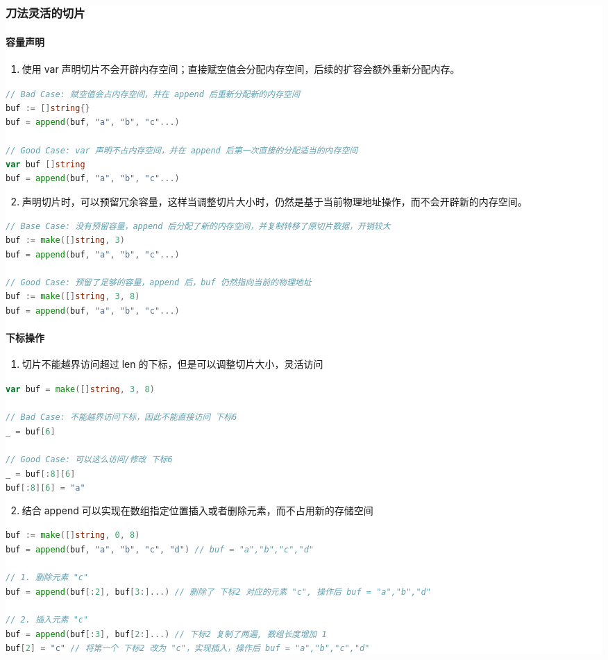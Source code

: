 ### 刀法灵活的切片

#### 容量声明

1. 使用 var 声明切片不会开辟内存空间；直接赋空值会分配内存空间，后续的扩容会额外重新分配内存。

```go
// Bad Case: 赋空值会占内存空间，并在 append 后重新分配新的内存空间
buf := []string{}
buf = append(buf, "a", "b", "c"...)

// Good Case: var 声明不占内存空间，并在 append 后第一次直接的分配适当的内存空间
var buf []string
buf = append(buf, "a", "b", "c"...)
```

2. 声明切片时，可以预留冗余容量，这样当调整切片大小时，仍然是基于当前物理地址操作，而不会开辟新的内存空间。

```go
// Base Case: 没有预留容量，append 后分配了新的内存空间，并复制转移了原切片数据，开销较大
buf := make([]string, 3)
buf = append(buf, "a", "b", "c"...)

// Good Case: 预留了足够的容量，append 后，buf 仍然指向当前的物理地址
buf := make([]string, 3, 8)
buf = append(buf, "a", "b", "c"...)
```

#### 下标操作

1. 切片不能越界访问超过 len 的下标，但是可以调整切片大小，灵活访问

```go
var buf = make([]string, 3, 8)

// Bad Case: 不能越界访问下标，因此不能直接访问 下标6
_ = buf[6]

// Good Case: 可以这么访问/修改 下标6
_ = buf[:8][6]
buf[:8][6] = "a"
```

2. 结合 append 可以实现在数组指定位置插入或者删除元素，而不占用新的存储空间

```go
buf := make([]string, 0, 8)
buf = append(buf, "a", "b", "c", "d") // buf = "a","b","c","d"

// 1. 删除元素 "c"
buf = append(buf[:2], buf[3:]...) // 删除了 下标2 对应的元素 "c", 操作后 buf = "a","b","d"

// 2. 插入元素 "c"
buf = append(buf[:3], buf[2:]...) // 下标2 复制了两遍, 数组长度增加 1
buf[2] = "c" // 将第一个 下标2 改为 "c"，实现插入，操作后 buf = "a","b","c","d"
```
